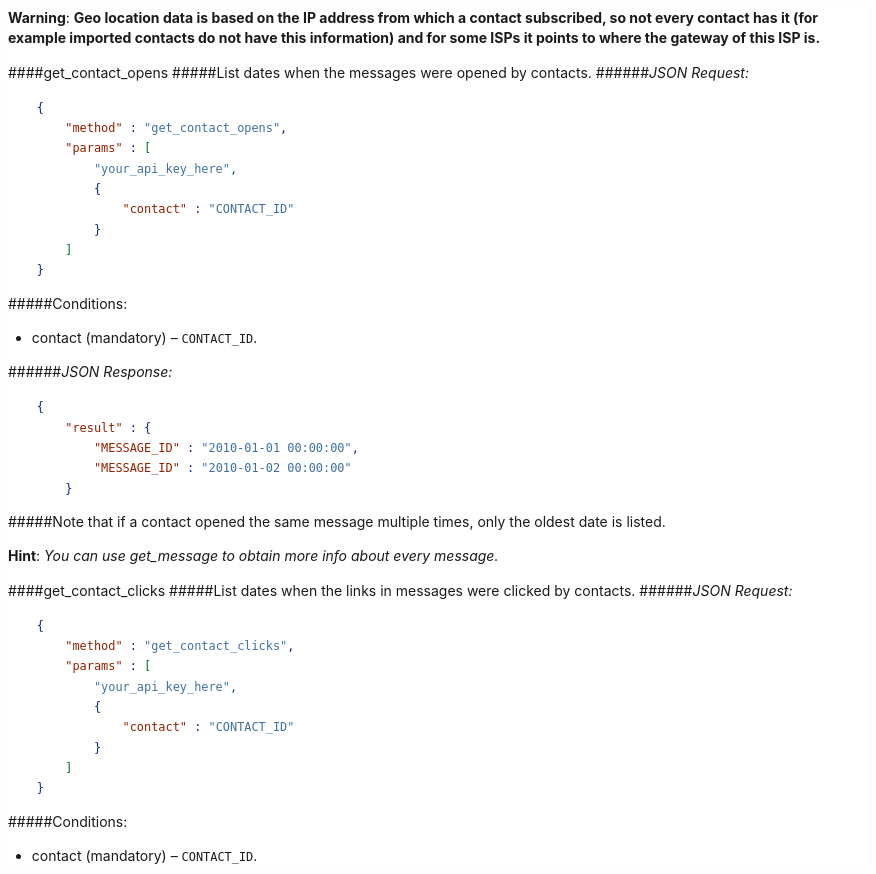 **Warning**: **Geo location data is based on the IP address from which a contact subscribed, so not every contact has it (for example imported contacts do not have this information) and for some ISPs it points to where the gateway of this ISP is.**

####get_contact_opens<a name="get_contact_opens"/>
#####List dates when the messages were opened by contacts.
######*JSON Request:*

```json
    {
        "method" : "get_contact_opens",
        "params" : [
            "your_api_key_here",
            {
                "contact" : "CONTACT_ID"
            }
        ]
    }
```

#####Conditions:

*	contact (mandatory) – `CONTACT_ID`.

######*JSON Response:*

```json
    {
        "result" : {
            "MESSAGE_ID" : "2010-01-01 00:00:00",
            "MESSAGE_ID" : "2010-01-02 00:00:00"
        }
```

#####Note that if a contact opened the same message multiple times, only the oldest date is listed.

**Hint**: *You can use get_message to obtain more info about every message.*

####get_contact_clicks<a name="get_contact_clicks"/>
#####List dates when the links in messages were clicked by contacts.
######*JSON Request:*

```json
    {
        "method" : "get_contact_clicks",
        "params" : [
            "your_api_key_here",
            {
                "contact" : "CONTACT_ID"
            }
        ]
    }
```

#####Conditions:

*	contact (mandatory) – `CONTACT_ID`.
